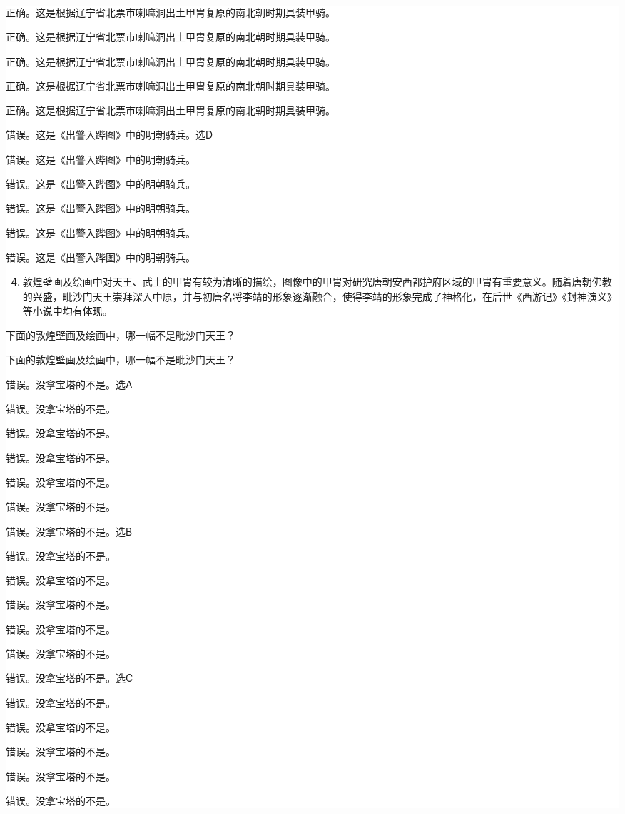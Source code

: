 正确。这是根据辽宁省北票市喇嘛洞出土甲胄复原的南北朝时期具装甲骑。

正确。这是根据辽宁省北票市喇嘛洞出土甲胄复原的南北朝时期具装甲骑。

正确。这是根据辽宁省北票市喇嘛洞出土甲胄复原的南北朝时期具装甲骑。

正确。这是根据辽宁省北票市喇嘛洞出土甲胄复原的南北朝时期具装甲骑。

正确。这是根据辽宁省北票市喇嘛洞出土甲胄复原的南北朝时期具装甲骑。

错误。这是《出警入跸图》中的明朝骑兵。选D

错误。这是《出警入跸图》中的明朝骑兵。

错误。这是《出警入跸图》中的明朝骑兵。

错误。这是《出警入跸图》中的明朝骑兵。

错误。这是《出警入跸图》中的明朝骑兵。

错误。这是《出警入跸图》中的明朝骑兵。

4. 敦煌壁画及绘画中对天王、武士的甲胄有较为清晰的描绘，图像中的甲胄对研究唐朝安西都护府区域的甲胄有重要意义。随着唐朝佛教的兴盛，毗沙门天王崇拜深入中原，并与初唐名将李靖的形象逐渐融合，使得李靖的形象完成了神格化，在后世《西游记》《封神演义》等小说中均有体现。

下面的敦煌壁画及绘画中，哪一幅不是毗沙门天王？

下面的敦煌壁画及绘画中，哪一幅不是毗沙门天王？

错误。没拿宝塔的不是。选A

错误。没拿宝塔的不是。

错误。没拿宝塔的不是。

错误。没拿宝塔的不是。

错误。没拿宝塔的不是。

错误。没拿宝塔的不是。

错误。没拿宝塔的不是。选B

错误。没拿宝塔的不是。

错误。没拿宝塔的不是。

错误。没拿宝塔的不是。

错误。没拿宝塔的不是。

错误。没拿宝塔的不是。

错误。没拿宝塔的不是。选C

错误。没拿宝塔的不是。

错误。没拿宝塔的不是。

错误。没拿宝塔的不是。

错误。没拿宝塔的不是。

错误。没拿宝塔的不是。
